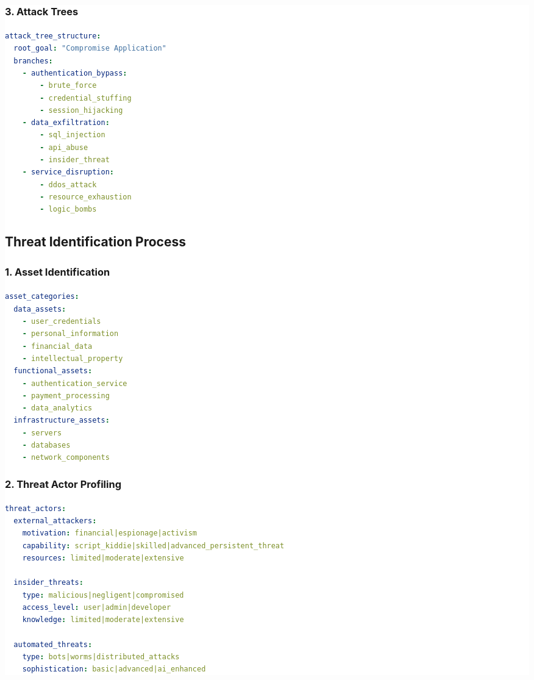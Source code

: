 ### 3. Attack Trees
```yaml
attack_tree_structure:
  root_goal: "Compromise Application"
  branches:
    - authentication_bypass:
        - brute_force
        - credential_stuffing
        - session_hijacking
    - data_exfiltration:
        - sql_injection
        - api_abuse
        - insider_threat
    - service_disruption:
        - ddos_attack
        - resource_exhaustion
        - logic_bombs
```

## Threat Identification Process

### 1. Asset Identification
```yaml
asset_categories:
  data_assets:
    - user_credentials
    - personal_information
    - financial_data
    - intellectual_property
  functional_assets:
    - authentication_service
    - payment_processing
    - data_analytics
  infrastructure_assets:
    - servers
    - databases
    - network_components
```

### 2. Threat Actor Profiling
```yaml
threat_actors:
  external_attackers:
    motivation: financial|espionage|activism
    capability: script_kiddie|skilled|advanced_persistent_threat
    resources: limited|moderate|extensive
  
  insider_threats:
    type: malicious|negligent|compromised
    access_level: user|admin|developer
    knowledge: limited|moderate|extensive
  
  automated_threats:
    type: bots|worms|distributed_attacks
    sophistication: basic|advanced|ai_enhanced
```
